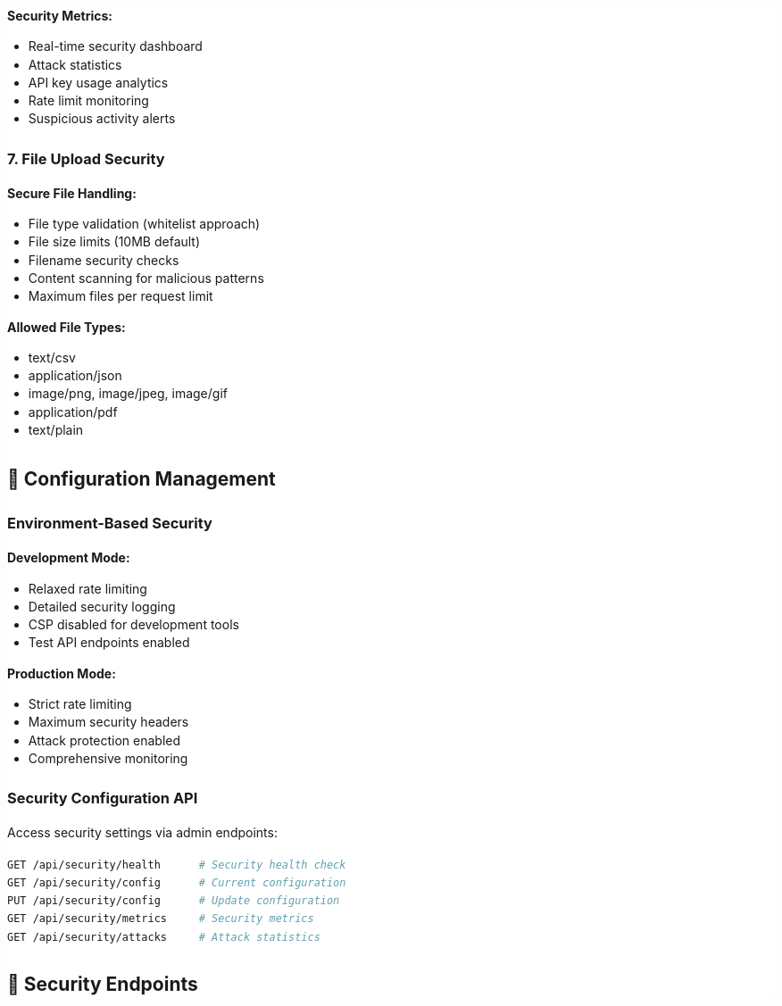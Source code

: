 **Security Metrics:**
- Real-time security dashboard
- Attack statistics
- API key usage analytics
- Rate limit monitoring
- Suspicious activity alerts

### 7. File Upload Security

**Secure File Handling:**
- File type validation (whitelist approach)
- File size limits (10MB default)
- Filename security checks
- Content scanning for malicious patterns
- Maximum files per request limit

**Allowed File Types:**
- text/csv
- application/json
- image/png, image/jpeg, image/gif
- application/pdf
- text/plain

## 🔧 Configuration Management

### Environment-Based Security

**Development Mode:**
- Relaxed rate limiting
- Detailed security logging
- CSP disabled for development tools
- Test API endpoints enabled

**Production Mode:**
- Strict rate limiting
- Maximum security headers
- Attack protection enabled
- Comprehensive monitoring

### Security Configuration API

Access security settings via admin endpoints:
```bash
GET /api/security/health      # Security health check
GET /api/security/config      # Current configuration
PUT /api/security/config      # Update configuration
GET /api/security/metrics     # Security metrics
GET /api/security/attacks     # Attack statistics
```

## 🚨 Security Endpoints
